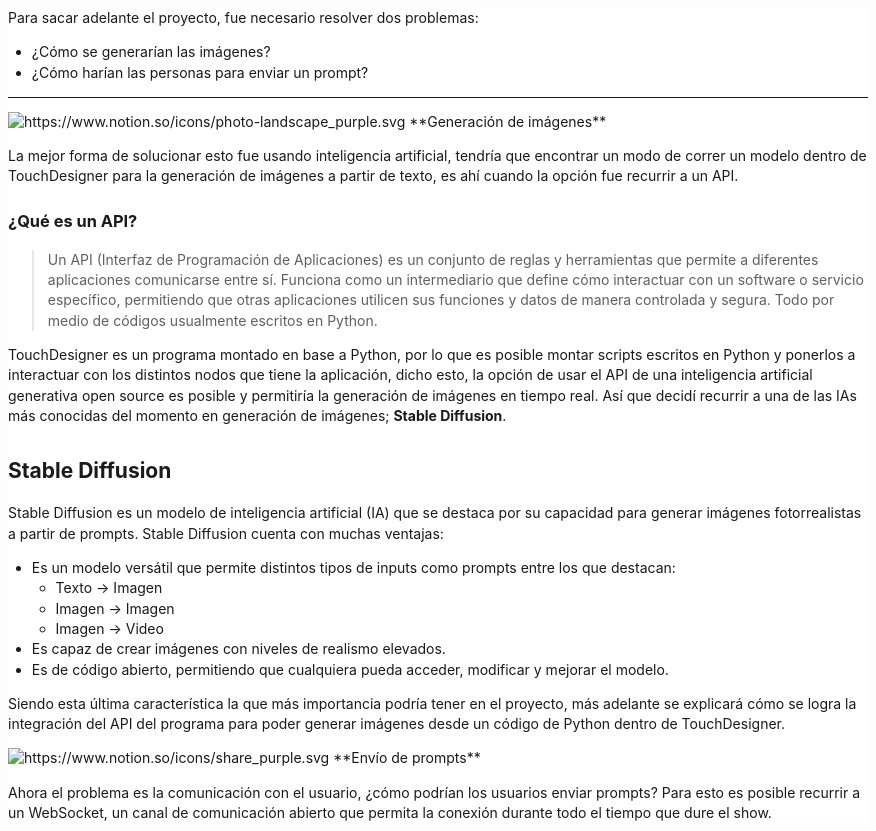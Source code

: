 Para sacar adelante el proyecto, fue necesario resolver dos problemas:

- ¿Cómo se generarían las imágenes?
- ¿Cómo harían las personas para enviar un prompt?

---

<aside>
<img src="https://www.notion.so/icons/photo-landscape_purple.svg" alt="https://www.notion.so/icons/photo-landscape_purple.svg" width="40px" /> **Generación de imágenes**

</aside>

La mejor forma de solucionar esto fue usando inteligencia artificial, tendría que encontrar un modo de correr un modelo dentro de TouchDesigner para la generación de imágenes a partir de texto, es ahí cuando la opción fue recurrir a un API.

### ¿Qué es un API?

> Un API (Interfaz de Programación de Aplicaciones) es un conjunto de reglas y herramientas que permite a diferentes aplicaciones comunicarse entre sí. Funciona como un intermediario que define cómo interactuar con un software o servicio específico, permitiendo que otras aplicaciones utilicen sus funciones y datos de manera controlada y segura. Todo por medio de códigos usualmente escritos en Python.
> 

TouchDesigner es un programa montado en base a Python, por lo que es posible montar scripts escritos en Python y ponerlos a interactuar con los distintos nodos que tiene la aplicación, dicho esto, la opción de usar el API de una inteligencia artificial generativa open source es posible y permitiría la generación de imágenes en tiempo real. Así que decidí recurrir a una de las IAs más conocidas del momento en generación de imágenes; **Stable Diffusion**.

## Stable Diffusion

Stable Diffusion es un modelo de inteligencia artificial (IA) que se destaca por su capacidad para generar imágenes fotorrealistas a partir de prompts. Stable Diffusion cuenta con muchas ventajas:

- Es un modelo versátil que permite distintos tipos de inputs como prompts entre los que destacan:
    - Texto → Imagen
    - Imagen → Imagen
    - Imagen → Video
- Es capaz de crear imágenes con niveles de realismo elevados.
- Es de código abierto, permitiendo que cualquiera pueda acceder, modificar y mejorar el modelo.

Siendo esta última característica la que más importancia podría tener en el proyecto, más adelante se explicará cómo se logra la integración del API del programa para poder generar imágenes desde un código de Python dentro de TouchDesigner.

<aside>
<img src="https://www.notion.so/icons/share_purple.svg" alt="https://www.notion.so/icons/share_purple.svg" width="40px" /> **Envío de prompts**

</aside>

Ahora el problema es la comunicación con el usuario, ¿cómo podrían los usuarios enviar prompts? Para esto es posible recurrir a un WebSocket, un canal de comunicación abierto que permita la conexión durante todo el tiempo que dure el show.
